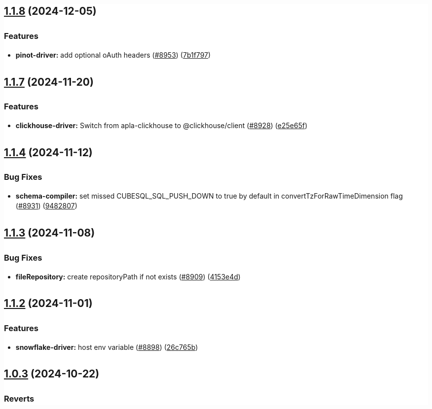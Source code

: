 ## [1.1.8](https://github.com/cube-js/cube/compare/v1.1.7...v1.1.8) (2024-12-05)

### Features

- **pinot-driver:** add optional oAuth headers ([#8953](https://github.com/cube-js/cube/issues/8953)) ([7b1f797](https://github.com/cube-js/cube/commit/7b1f7975102d204c8ca5cf08d91acb9352d63a08))

## [1.1.7](https://github.com/cube-js/cube/compare/v1.1.6...v1.1.7) (2024-11-20)

### Features

- **clickhouse-driver:** Switch from apla-clickhouse to @clickhouse/client ([#8928](https://github.com/cube-js/cube/issues/8928)) ([e25e65f](https://github.com/cube-js/cube/commit/e25e65fd578bef099c351393ae32da751be351dc))

## [1.1.4](https://github.com/cube-js/cube/compare/v1.1.3...v1.1.4) (2024-11-12)

### Bug Fixes

- **schema-compiler:** set missed CUBESQL_SQL_PUSH_DOWN to true by default in convertTzForRawTimeDimension flag ([#8931](https://github.com/cube-js/cube/issues/8931)) ([9482807](https://github.com/cube-js/cube/commit/9482807cdff86949b9142771b9389ee59bd2aae3))

## [1.1.3](https://github.com/cube-js/cube/compare/v1.1.2...v1.1.3) (2024-11-08)

### Bug Fixes

- **fileRepository:** create repositoryPath if not exists ([#8909](https://github.com/cube-js/cube/issues/8909)) ([4153e4d](https://github.com/cube-js/cube/commit/4153e4df4a9e2bb2abe0516eac45711088f3a8d0))

## [1.1.2](https://github.com/cube-js/cube/compare/v1.1.1...v1.1.2) (2024-11-01)

### Features

- **snowflake-driver:** host env variable ([#8898](https://github.com/cube-js/cube/issues/8898)) ([26c765b](https://github.com/cube-js/cube/commit/26c765b6e02fd7ebddd7d387f705fc7da19921c0))

## [1.0.3](https://github.com/cube-js/cube/compare/v1.0.2...v1.0.3) (2024-10-22)

### Reverts

